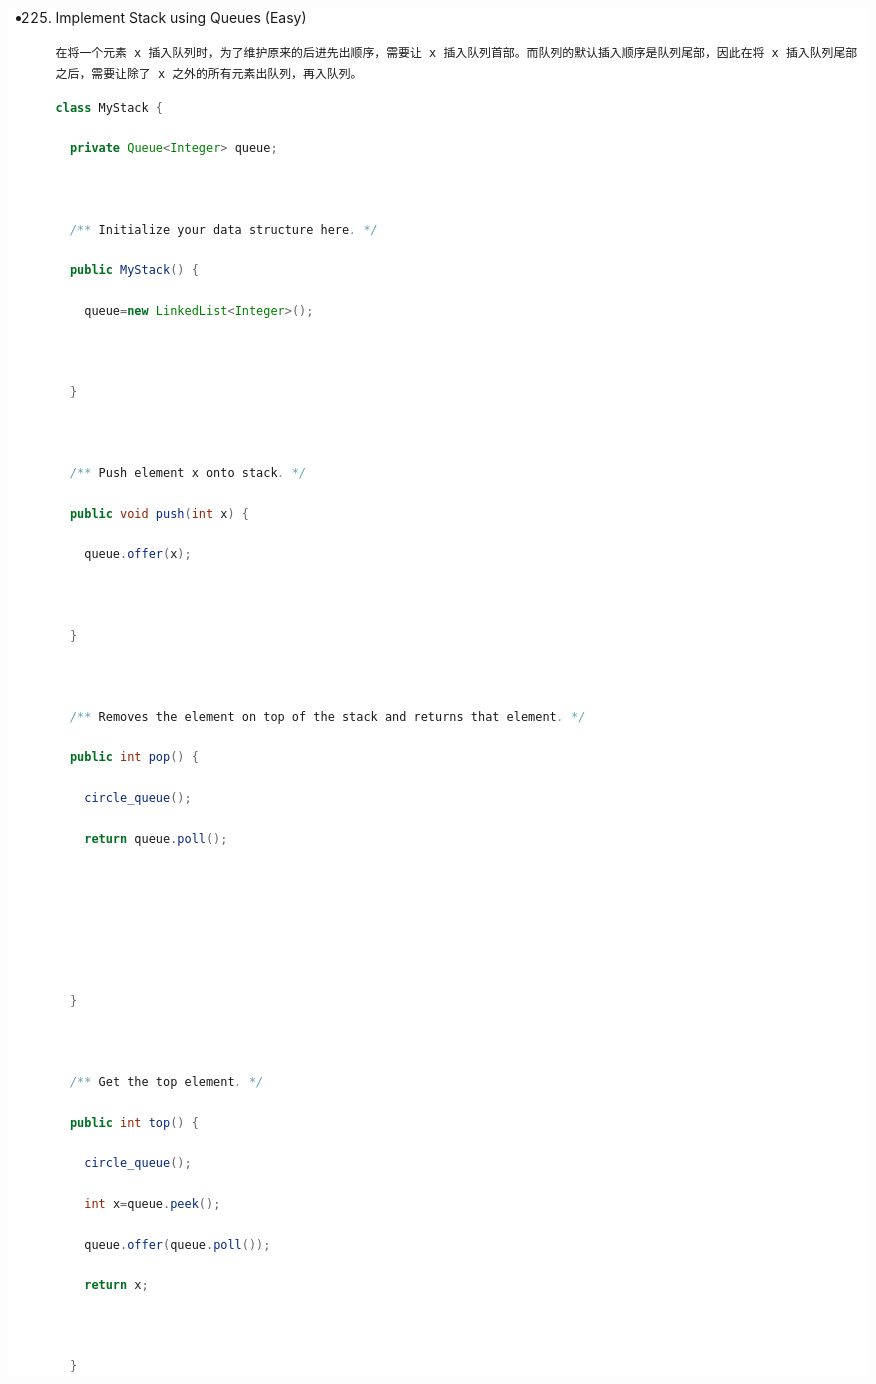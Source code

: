+ 225. Implement Stack using Queues (Easy)

       ```
       在将一个元素 x 插入队列时，为了维护原来的后进先出顺序，需要让 x 插入队列首部。而队列的默认插入顺序是队列尾部，因此在将 x 插入队列尾部之后，需要让除了 x 之外的所有元素出队列，再入队列。
       ```

       ```java
       class MyStack {
       
         private Queue<Integer> queue;
       
       
       
         /** Initialize your data structure here. */
       
         public MyStack() {
       
           queue=new LinkedList<Integer>();
       
       
       
         }
       
         
       
         /** Push element x onto stack. */
       
         public void push(int x) {
       
           queue.offer(x);
       
       
       
         }
       
         
       
         /** Removes the element on top of the stack and returns that element. */
       
         public int pop() {
       
       ​    circle_queue();
       
       ​    return queue.poll();
       
       ​    
       
       
       
       
       
         }
       
         
       
         /** Get the top element. */
       
         public int top() {
       
           circle_queue();
       
           int x=queue.peek();
       
           queue.offer(queue.poll());
       
           return x;
       
       
       
         }
       